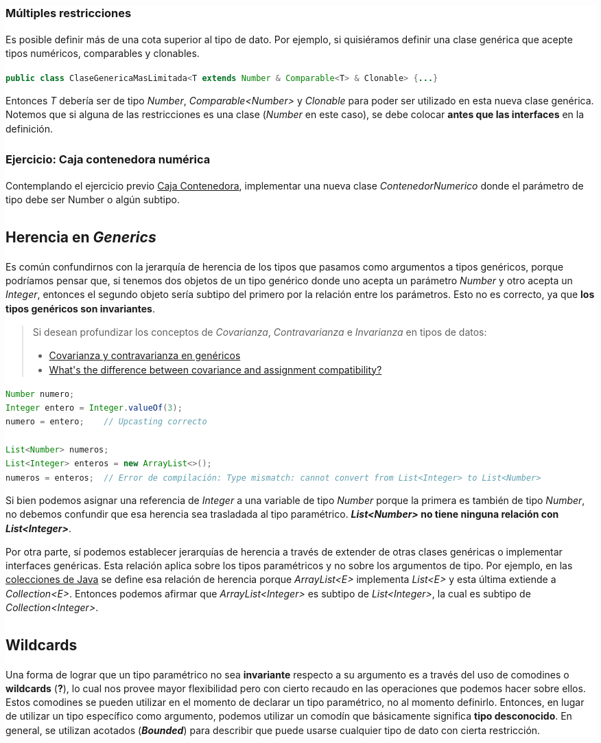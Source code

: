 ### Múltiples restricciones
Es posible definir más de una cota superior al tipo de dato. Por ejemplo, si quisiéramos definir una clase genérica que acepte tipos numéricos, comparables y clonables.

```java
public class ClaseGenericaMasLimitada<T extends Number & Comparable<T> & Clonable> {...}
```
Entonces _T_ debería ser de tipo _Number_, _Comparable\<Number>_ y _Clonable_ para poder ser utilizado en esta nueva clase genérica. Notemos que si alguna de las restricciones es una clase (_Number_ en este caso), se debe colocar **antes que las interfaces** en la definición.

### Ejercicio: Caja contenedora numérica
Contemplando el ejercicio previo [Caja Contenedora](#ejercicio-caja-contenedora), implementar una nueva clase _ContenedorNumerico_ donde el parámetro de tipo debe ser Number o algún subtipo.

## Herencia en _Generics_
Es común confundirnos con la jerarquía de herencia de los tipos que pasamos como argumentos a tipos genéricos, porque podríamos pensar que, si tenemos dos objetos de un tipo genérico donde uno acepta un parámetro _Number_ y otro acepta un _Integer_, entonces el segundo objeto sería subtipo del primero por la relación entre los parámetros. Esto no es correcto, ya que **los tipos genéricos son invariantes**.

> Si desean profundizar los conceptos de _Covarianza_, _Contravarianza_ e _Invarianza_ en tipos de datos:
> - [Covarianza y contravarianza en genéricos](https://learn.microsoft.com/en-us/archive/blogs/ericlippert/whats-the-difference-between-covariance-and-assignment-compatibility)
> - [What's the difference between covariance and assignment compatibility?](https://learn.microsoft.com/en-us/archive/blogs/ericlippert/whats-the-difference-between-covariance-and-assignment-compatibility)

```java
Number numero;
Integer entero = Integer.valueOf(3);     
numero = entero;    // Upcasting correcto

List<Number> numeros;
List<Integer> enteros = new ArrayList<>();
numeros = enteros;  // Error de compilación: Type mismatch: cannot convert from List<Integer> to List<Number>
```
Si bien podemos asignar una referencia de _Integer_ a una variable de tipo _Number_ porque la primera es también de tipo _Number_, no debemos confundir que esa herencia sea trasladada al tipo paramétrico. **_List\<Number>_ no tiene ninguna relación con _List\<Integer>_**.

Por otra parte, sí podemos establecer jerarquías de herencia a través de extender de otras clases genéricas o implementar interfaces genéricas. Esta relación aplica sobre los tipos paramétricos y no sobre los argumentos de tipo. Por ejemplo, en las [colecciones de Java](https://docs.oracle.com/javase/8/docs/api/java/util/Collections.html) se define esa relación de herencia porque _ArrayList\<E>_ implementa _List\<E>_ y esta última extiende a _Collection\<E>_. Entonces podemos afirmar que _ArrayList\<Integer>_ es subtipo de _List\<Integer>_, la cual es subtipo de _Collection\<Integer>_.

## Wildcards
Una forma de lograr que un tipo paramétrico no sea **invariante** respecto a su argumento es a través del uso de comodines o **wildcards** (**?**), lo cual nos provee mayor flexibilidad pero con cierto recaudo en las operaciones que podemos hacer sobre ellos. Estos comodines se pueden utilizar en el momento de declarar un tipo paramétrico, no al momento definirlo. Entonces, en lugar de utilizar un tipo específico como argumento, podemos utilizar un comodín que básicamente significa **tipo desconocido**. En general, se utilizan acotados (**_Bounded_**) para describir que puede usarse cualquier tipo de dato con cierta restricción.
